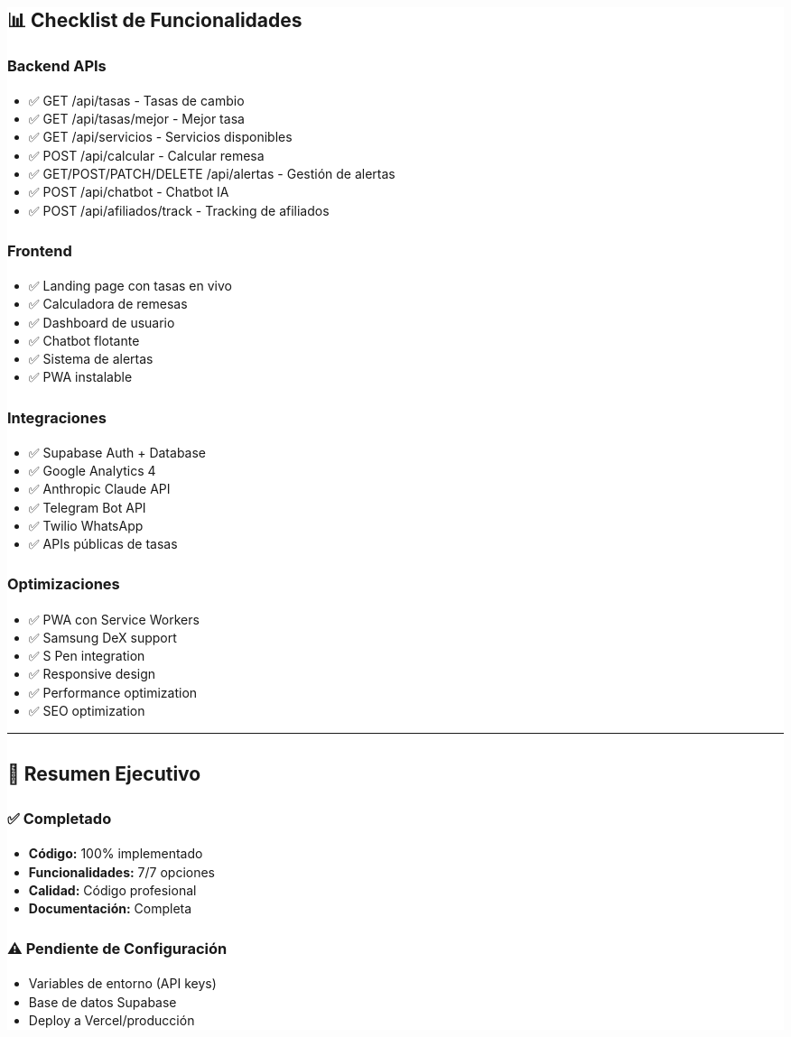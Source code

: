 
## 📊 Checklist de Funcionalidades

### Backend APIs
- ✅ GET /api/tasas - Tasas de cambio
- ✅ GET /api/tasas/mejor - Mejor tasa
- ✅ GET /api/servicios - Servicios disponibles
- ✅ POST /api/calcular - Calcular remesa
- ✅ GET/POST/PATCH/DELETE /api/alertas - Gestión de alertas
- ✅ POST /api/chatbot - Chatbot IA
- ✅ POST /api/afiliados/track - Tracking de afiliados

### Frontend
- ✅ Landing page con tasas en vivo
- ✅ Calculadora de remesas
- ✅ Dashboard de usuario
- ✅ Chatbot flotante
- ✅ Sistema de alertas
- ✅ PWA instalable

### Integraciones
- ✅ Supabase Auth + Database
- ✅ Google Analytics 4
- ✅ Anthropic Claude API
- ✅ Telegram Bot API
- ✅ Twilio WhatsApp
- ✅ APIs públicas de tasas

### Optimizaciones
- ✅ PWA con Service Workers
- ✅ Samsung DeX support
- ✅ S Pen integration
- ✅ Responsive design
- ✅ Performance optimization
- ✅ SEO optimization

---

## 🎯 Resumen Ejecutivo

### ✅ Completado
- **Código:** 100% implementado
- **Funcionalidades:** 7/7 opciones
- **Calidad:** Código profesional
- **Documentación:** Completa

### ⚠️ Pendiente de Configuración
- Variables de entorno (API keys)
- Base de datos Supabase
- Deploy a Vercel/producción
